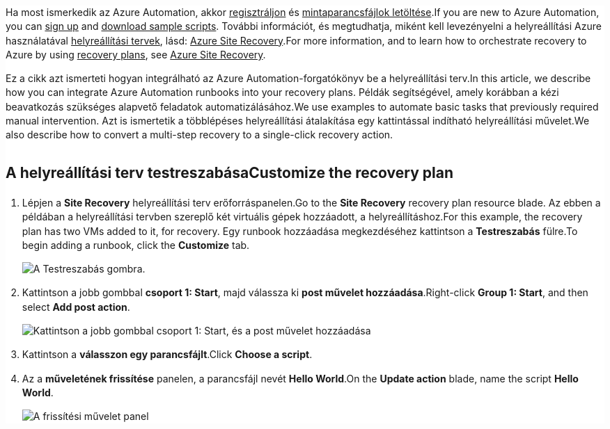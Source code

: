 <span data-ttu-id="1372e-111">Ha most ismerkedik az Azure Automation, akkor [regisztráljon](https://azure.microsoft.com/services/automation/) és [mintaparancsfájlok letöltése](https://azure.microsoft.com/documentation/scripts/).</span><span class="sxs-lookup"><span data-stu-id="1372e-111">If you are new to Azure Automation, you can [sign up](https://azure.microsoft.com/services/automation/) and [download sample scripts](https://azure.microsoft.com/documentation/scripts/).</span></span> <span data-ttu-id="1372e-112">További információt, és megtudhatja, miként kell levezényelni a helyreállítási Azure használatával [helyreállítási tervek](https://azure.microsoft.com/blog/?p=166264), lásd: [Azure Site Recovery](https://azure.microsoft.com/services/site-recovery/).</span><span class="sxs-lookup"><span data-stu-id="1372e-112">For more information, and to learn how to orchestrate recovery to Azure by using [recovery plans](https://azure.microsoft.com/blog/?p=166264), see [Azure Site Recovery](https://azure.microsoft.com/services/site-recovery/).</span></span>

<span data-ttu-id="1372e-113">Ez a cikk azt ismerteti hogyan integrálható az Azure Automation-forgatókönyv be a helyreállítási terv.</span><span class="sxs-lookup"><span data-stu-id="1372e-113">In this article, we describe how you can integrate Azure Automation runbooks into your recovery plans.</span></span> <span data-ttu-id="1372e-114">Példák segítségével, amely korábban a kézi beavatkozás szükséges alapvető feladatok automatizálásához.</span><span class="sxs-lookup"><span data-stu-id="1372e-114">We use examples to automate basic tasks that previously required manual intervention.</span></span> <span data-ttu-id="1372e-115">Azt is ismertetik a többlépéses helyreállítási átalakítása egy kattintással indítható helyreállítási művelet.</span><span class="sxs-lookup"><span data-stu-id="1372e-115">We also describe how to convert a multi-step recovery to a single-click recovery action.</span></span>

## <a name="customize-the-recovery-plan"></a><span data-ttu-id="1372e-116">A helyreállítási terv testreszabása</span><span class="sxs-lookup"><span data-stu-id="1372e-116">Customize the recovery plan</span></span>
1. <span data-ttu-id="1372e-117">Lépjen a **Site Recovery** helyreállítási terv erőforráspanelen.</span><span class="sxs-lookup"><span data-stu-id="1372e-117">Go to the **Site Recovery** recovery plan resource blade.</span></span> <span data-ttu-id="1372e-118">Az ebben a példában a helyreállítási tervben szereplő két virtuális gépek hozzáadott, a helyreállításhoz.</span><span class="sxs-lookup"><span data-stu-id="1372e-118">For this example, the recovery plan has two VMs added to it, for recovery.</span></span> <span data-ttu-id="1372e-119">Egy runbook hozzáadása megkezdéséhez kattintson a **Testreszabás** fülre.</span><span class="sxs-lookup"><span data-stu-id="1372e-119">To begin adding a runbook, click the **Customize** tab.</span></span>

    ![A Testreszabás gombra.](media/site-recovery-runbook-automation-new/essentials-rp.png)


2. <span data-ttu-id="1372e-121">Kattintson a jobb gombbal **csoport 1: Start**, majd válassza ki **post művelet hozzáadása**.</span><span class="sxs-lookup"><span data-stu-id="1372e-121">Right-click **Group 1: Start**, and then select **Add post action**.</span></span>

    ![Kattintson a jobb gombbal csoport 1: Start, és a post művelet hozzáadása](media/site-recovery-runbook-automation-new/customize-rp.png)

3. <span data-ttu-id="1372e-123">Kattintson a **válasszon egy parancsfájlt**.</span><span class="sxs-lookup"><span data-stu-id="1372e-123">Click **Choose a script**.</span></span>

4. <span data-ttu-id="1372e-124">Az a **műveletének frissítése** panelen, a parancsfájl nevét **Hello World**.</span><span class="sxs-lookup"><span data-stu-id="1372e-124">On the **Update action** blade, name the script **Hello World**.</span></span>

    ![A frissítési művelet panel](media/site-recovery-runbook-automation-new/update-rp.png)
